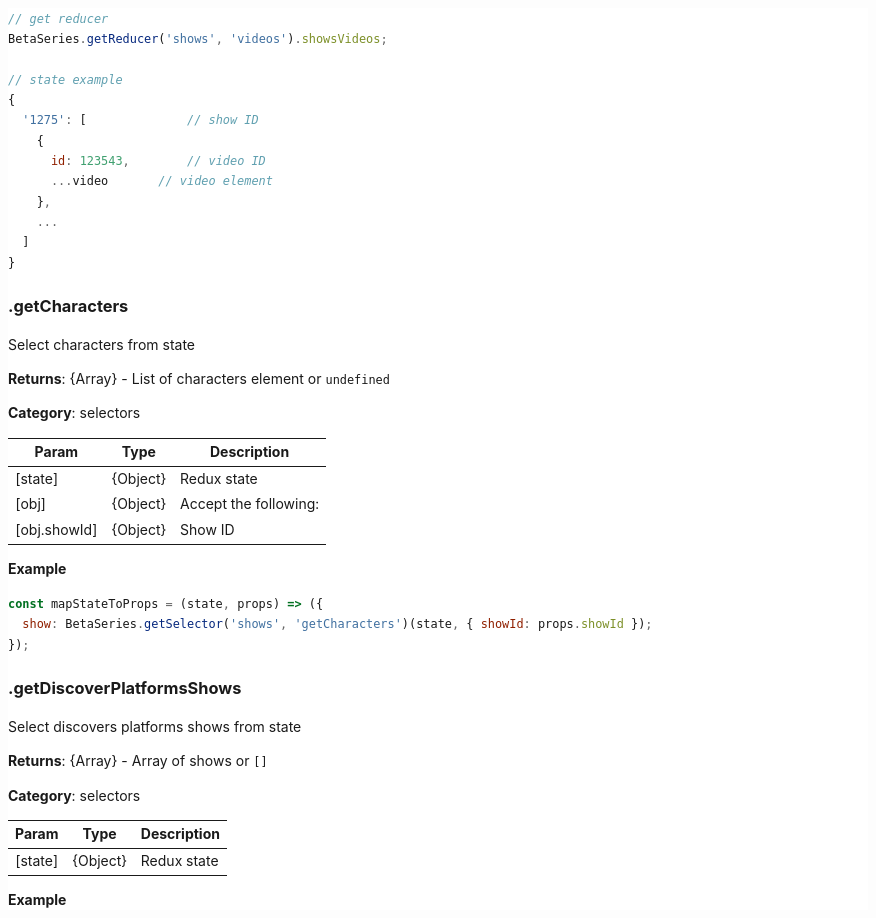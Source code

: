 ```js
// get reducer
BetaSeries.getReducer('shows', 'videos').showsVideos;

// state example
{
  '1275': [              // show ID
    {
      id: 123543,        // video ID
      ...video       // video element
    },
    ...
  ]
}
```

<a name="module_Shows.getCharacters"></a>

### .getCharacters

Select characters from state

**Returns**: {Array} - List of characters element or `undefined`

**Category**: selectors  

| Param | Type | Description |
| --- | --- | --- |
| [state] | {Object} | Redux state |
| [obj] | {Object} | Accept the following: |
| [obj.showId] | {Object} | Show ID |

**Example**  

```js
const mapStateToProps = (state, props) => ({
  show: BetaSeries.getSelector('shows', 'getCharacters')(state, { showId: props.showId });
});
```

<a name="module_Shows.getDiscoverPlatformsShows"></a>

### .getDiscoverPlatformsShows

Select discovers platforms shows from state

**Returns**: {Array} - Array of shows or `[]`

**Category**: selectors  

| Param | Type | Description |
| --- | --- | --- |
| [state] | {Object} | Redux state |

**Example**  
